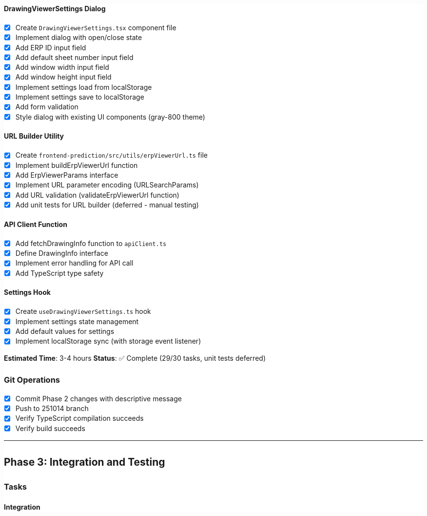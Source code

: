 #### DrawingViewerSettings Dialog

- [x] Create `DrawingViewerSettings.tsx` component file
- [x] Implement dialog with open/close state
- [x] Add ERP ID input field
- [x] Add default sheet number input field
- [x] Add window width input field
- [x] Add window height input field
- [x] Implement settings load from localStorage
- [x] Implement settings save to localStorage
- [x] Add form validation
- [x] Style dialog with existing UI components (gray-800 theme)

#### URL Builder Utility

- [x] Create `frontend-prediction/src/utils/erpViewerUrl.ts` file
- [x] Implement buildErpViewerUrl function
- [x] Add ErpViewerParams interface
- [x] Implement URL parameter encoding (URLSearchParams)
- [x] Add URL validation (validateErpViewerUrl function)
- [x] Add unit tests for URL builder (deferred - manual testing)

#### API Client Function

- [x] Add fetchDrawingInfo function to `apiClient.ts`
- [x] Define DrawingInfo interface
- [x] Implement error handling for API call
- [x] Add TypeScript type safety

#### Settings Hook

- [x] Create `useDrawingViewerSettings.ts` hook
- [x] Implement settings state management
- [x] Add default values for settings
- [x] Implement localStorage sync (with storage event listener)

**Estimated Time**: 3-4 hours
**Status**: ✅ Complete (29/30 tasks, unit tests deferred)

### Git Operations

- [x] Commit Phase 2 changes with descriptive message
- [x] Push to 251014 branch
- [x] Verify TypeScript compilation succeeds
- [x] Verify build succeeds

---

## Phase 3: Integration and Testing

### Tasks

#### Integration
